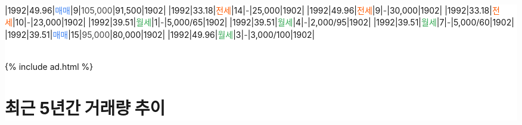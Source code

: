 |1992|49.96|<span style="color:#4285f3">매매</span>|9|<span style="color:#444444">105,000</span>|91,500|1902|
|1992|33.18|<span style="color:#ff5a00">전세</span>|14|<span style="color:#444444">-</span>|25,000|1902|
|1992|49.96|<span style="color:#ff5a00">전세</span>|9|<span style="color:#444444">-</span>|30,000|1902|
|1992|33.18|<span style="color:#ff5a00">전세</span>|10|<span style="color:#444444">-</span>|23,000|1902|
|1992|39.51|<span style="color:#34a853">월세</span>|1|<span style="color:#444444">-</span>|5,000/65|1902|
|1992|39.51|<span style="color:#34a853">월세</span>|4|<span style="color:#444444">-</span>|2,000/95|1902|
|1992|39.51|<span style="color:#34a853">월세</span>|7|<span style="color:#444444">-</span>|5,000/60|1902|
|1992|39.51|<span style="color:#4285f3">매매</span>|15|<span style="color:#444444">95,000</span>|80,000|1902|
|1992|49.96|<span style="color:#34a853">월세</span>|3|<span style="color:#444444">-</span>|3,000/100|1902|


<br>
{% include ad.html %}
<br>

# 최근 5년간 거래량 추이


<div style="width:100%;">
    <canvas id="deal_progress" height="200"></canvas>
</div>

<script>
new Chart(document.getElementById("deal_progress"), {
    type: 'line',
    data: {
        labels: ['201404','201405','201406','201407','201408','201409','201410','201411','201412','201501','201502','201503','201504','201505','201506','201507','201508','201509','201510','201511','201512','201601','201602','201603','201604','201605','201606','201607','201608','201609','201610','201611','201612','201701','201702','201703','201704','201705','201706','201707','201708','201709','201710','201711','201712','201801','201802','201803','201804','201805','201806','201807','201808','201809','201810','201811','201812','201901','201902','201903','201904'],
        datasets: [{
            label: '매매',
            pointRadius: 1,
            data: [18, 13, 22, 29, 26, 49, 49, 21, 39, 43, 54, 52, 30, 30, 33, 49, 19, 27, 52, 28, 14, 14, 18, 26, 45, 54, 41, 30, 27, 50, 54, 17, 18, 7, 17, 20, 21, 76, 62, 71, 7, 39, 33, 58, 35, 43, 23, 20, 5, 6, 10, 14, 63, 26, 7, 2, 3, 1, 3, 4, 2],
            borderColor: "rgba(255, 201, 14, 1)",
            backgroundColor: "rgba(255, 201, 14, 0.5)",
            fill: false,
            lineTension: 0
        },{
            label: '전월세',
            pointRadius: 1,
            data: [64, 70, 77, 81, 87, 99, 80, 78, 106, 108, 96, 89, 84, 53, 67, 88, 77, 66, 97, 78, 85, 96, 67, 96, 62, 66, 70, 92, 96, 81, 102, 86, 112, 96, 114, 98, 68, 89, 83, 87, 86, 88, 87, 76, 85, 93, 86, 131, 71, 65, 72, 84, 80, 86, 95, 91, 96, 89, 100, 83, 27],
            borderColor: "rgba(0, 141, 185, 1)",
            backgroundColor: "rgba(0, 141, 185, 0.5)",
            fill: false,
            lineTension: 0
        }
        ]
    },
    options: {
        responsive: true,
        title: {